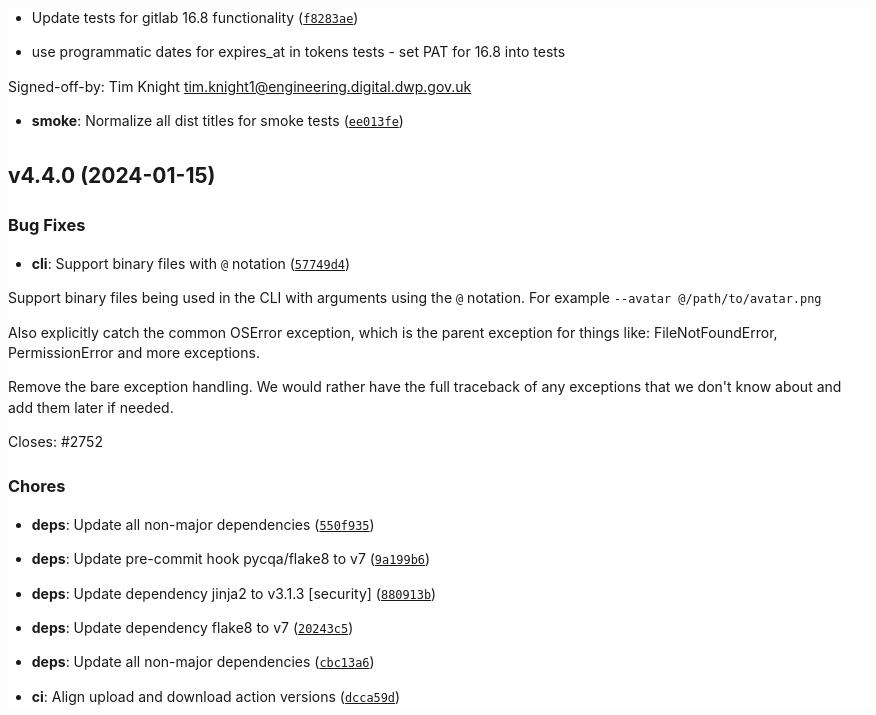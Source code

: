 - Update tests for gitlab 16.8 functionality
  ([`f8283ae`](https://github.com/python-gitlab/python-gitlab/commit/f8283ae69efd86448ae60d79dd8321af3f19ba1b))

- use programmatic dates for expires_at in tokens tests - set PAT for 16.8 into tests

Signed-off-by: Tim Knight <tim.knight1@engineering.digital.dwp.gov.uk>

- **smoke**: Normalize all dist titles for smoke tests
  ([`ee013fe`](https://github.com/python-gitlab/python-gitlab/commit/ee013fe1579b001b4b30bae33404e827c7bdf8c1))


## v4.4.0 (2024-01-15)

### Bug Fixes

- **cli**: Support binary files with `@` notation
  ([`57749d4`](https://github.com/python-gitlab/python-gitlab/commit/57749d46de1d975aacb82758c268fc26e5e6ed8b))

Support binary files being used in the CLI with arguments using the `@` notation. For example
  `--avatar @/path/to/avatar.png`

Also explicitly catch the common OSError exception, which is the parent exception for things like:
  FileNotFoundError, PermissionError and more exceptions.

Remove the bare exception handling. We would rather have the full traceback of any exceptions that
  we don't know about and add them later if needed.

Closes: #2752

### Chores

- **deps**: Update all non-major dependencies
  ([`550f935`](https://github.com/python-gitlab/python-gitlab/commit/550f9355d29a502bb022f68dab6c902bf6913552))

- **deps**: Update pre-commit hook pycqa/flake8 to v7
  ([`9a199b6`](https://github.com/python-gitlab/python-gitlab/commit/9a199b6089152e181e71a393925e0ec581bc55ca))

- **deps**: Update dependency jinja2 to v3.1.3 [security]
  ([`880913b`](https://github.com/python-gitlab/python-gitlab/commit/880913b67cce711d96e89ce6813e305e4ba10908))

- **deps**: Update dependency flake8 to v7
  ([`20243c5`](https://github.com/python-gitlab/python-gitlab/commit/20243c532a8a6d28eee0caff5b9c30cc7376a162))

- **deps**: Update all non-major dependencies
  ([`cbc13a6`](https://github.com/python-gitlab/python-gitlab/commit/cbc13a61e0f15880b49a3d0208cc603d7d0b57e3))

- **ci**: Align upload and download action versions
  ([`dcca59d`](https://github.com/python-gitlab/python-gitlab/commit/dcca59d1a5966283c1120cfb639c01a76214d2b2))
